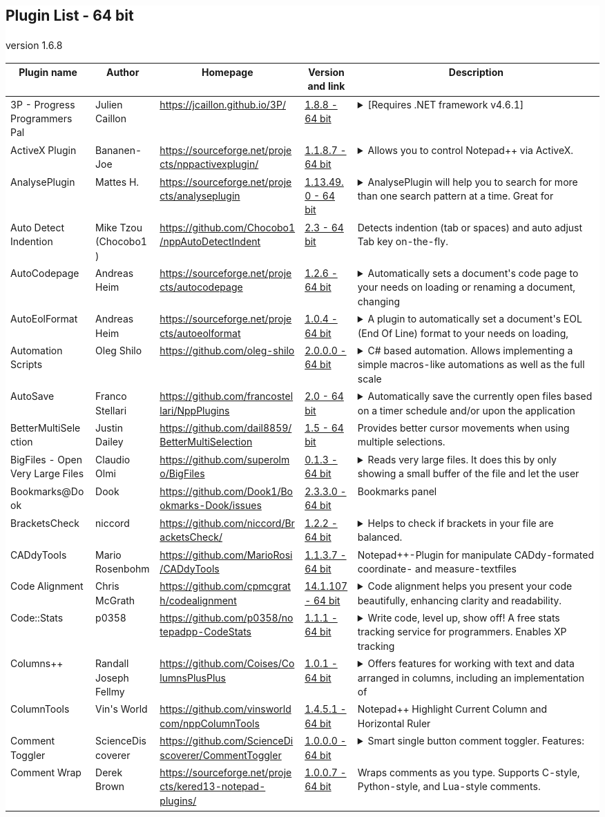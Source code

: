 ## Plugin List - 64 bit

version 1.6.8

| Plugin name | Author | Homepage | Version and link | Description |
|---|---|---|---|---|
| 3P - Progress Programmers Pal | Julien Caillon | https://jcaillon.github.io/3P/ | [1.8.8 - 64 bit](https://github.com/jcaillon/3P/releases/download/v1.8.8/3P_x64.zip) |  <details><summary> [Requires .NET framework v4.6.1] </summary></details> |
| ActiveX Plugin | Bananen-Joe | https://sourceforge.net/projects/nppactivexplugin/ | [1.1.8.7 - 64 bit](https://sourceforge.net/projects/nppactivexplugin/files/bin/ActiveX_x64_1_1_8_7.zip) |  <details><summary> Allows you to control Notepad++ via ActiveX. </summary></details> |
| AnalysePlugin | Mattes H. | https://sourceforge.net/projects/analyseplugin | [1.13.49.0 - 64 bit](https://sourceforge.net/projects/analyseplugin/files/binaries/v01.13-R49/AnalysePlugin-v01.13-R49-x64.zip) |  <details><summary> AnalysePlugin will help you to search for more than one search pattern at a time. Great for </summary></details> |
| Auto Detect Indention | Mike Tzou (Chocobo1) | https://github.com/Chocobo1/nppAutoDetectIndent | [2.3 - 64 bit](https://github.com/Chocobo1/nppAutoDetectIndent/releases/download/2.3/x64.zip) | Detects indention (tab or spaces) and auto adjust Tab key on-the-fly. |
| AutoCodepage | Andreas Heim | https://sourceforge.net/projects/autocodepage | [1.2.6 - 64 bit](https://sourceforge.net/projects/autocodepage/files/v1.2.6/plugin/x64/AutoCodepage_v1.2.6_x64.zip) |  <details><summary> Automatically sets a document's code page to your needs on loading or renaming a document, changing </summary></details> |
| AutoEolFormat | Andreas Heim | https://sourceforge.net/projects/autoeolformat | [1.0.4 - 64 bit](https://sourceforge.net/projects/autoeolformat/files/v1.0.4/plugin/x64/AutoEolFormat_v1.0.4_x64.zip) |  <details><summary> A plugin to automatically set a document's EOL (End Of Line) format to your needs on loading, </summary></details> |
| Automation Scripts | Oleg Shilo | https://github.com/oleg-shilo | [2.0.0.0 - 64 bit](https://github.com/oleg-shilo/scripts.npp/releases/download/v2.0.0.0/NppScripts.x64.zip) |  <details><summary> C# based automation. Allows implementing a simple macros-like automations as well as the full scale </summary></details> |
| AutoSave | Franco Stellari | https://github.com/francostellari/NppPlugins | [2.0 - 64 bit](https://github.com/francostellari/NppPlugins/raw/main/AutoSave/AutoSave_dll_2v00_x64.zip) |  <details><summary> Automatically save the currently open files based on a timer schedule and/or upon the application </summary></details> |
| BetterMultiSelection | Justin Dailey | https://github.com/dail8859/BetterMultiSelection | [1.5 - 64 bit](https://github.com/dail8859/BetterMultiSelection/releases/download/v1.5/BetterMultiSelection_v1.5_x64.zip) | Provides better cursor movements when using multiple selections. |
| BigFiles - Open Very Large Files | Claudio Olmi | https://github.com/superolmo/BigFiles | [0.1.3 - 64 bit](https://github.com/superolmo/BigFiles/releases/download/v0.1.3.x64/BigFiles.zip) |  <details><summary> Reads very large files. It does this by only showing a small buffer of the file and let the user </summary></details> |
| Bookmarks@Dook | Dook | https://github.com/Dook1/Bookmarks-Dook/issues | [2.3.3.0 - 64 bit](https://github.com/Dook1/Bookmarks-Dook/releases/download/23364b/BookmarksDook.64.2.3.3.zip) | Bookmarks panel |
| BracketsCheck | niccord | https://github.com/niccord/BracketsCheck/ | [1.2.2 - 64 bit](https://github.com/niccord/BracketsCheck/releases/download/v1.2.3/BracketsCheck_1-2-3_x64.zip) |  <details><summary> Helps to check if brackets in your file are balanced. </summary></details> |
| CADdyTools | Mario Rosenbohm | https://github.com/MarioRosi/CADdyTools | [1.1.3.7 - 64 bit](https://github.com/MarioRosi/CADdyTools/releases/download/1.1.3.7/CADdyTools_v1137_x64.zip) | Notepad++-Plugin for manipulate CADdy-formated coordinate- and measure-textfiles |
| Code Alignment | Chris McGrath | https://github.com/cpmcgrath/codealignment | [14.1.107 - 64 bit](https://github.com/cpmcgrath/codealignment/releases/download/v14.1/CodeAlignmentNpp_v14.1_x64.zip) |  <details><summary> Code alignment helps you present your code beautifully, enhancing clarity and readability. </summary></details> |
| Code::Stats | p0358 | https://github.com/p0358/notepadpp-CodeStats | [1.1.1 - 64 bit](https://github.com/p0358/notepadpp-CodeStats/releases/download/v1.1.1/notepadpp-CodeStats_x64.zip) |  <details><summary> Write code, level up, show off! A free stats tracking service for programmers. Enables XP tracking </summary></details> |
| Columns++ | Randall Joseph Fellmy | https://github.com/Coises/ColumnsPlusPlus | [1.0.1 - 64 bit](https://github.com/Coises/ColumnsPlusPlus/releases/download/v1.0.1/ColumnsPlusPlus-1.0.1-x64.zip) |  <details><summary> Offers features for working with text and data arranged in columns, including an implementation of </summary></details> |
| ColumnTools | Vin's World | https://github.com/vinsworldcom/nppColumnTools | [1.4.5.1 - 64 bit](https://github.com/vinsworldcom/nppColumnTools/releases/download/1.4.5.1/ColumnTools-v1.4.5.1-x64.zip) | Notepad++ Highlight Current Column and Horizontal Ruler |
| Comment Toggler | ScienceDiscoverer | https://github.com/ScienceDiscoverer/CommentToggler | [1.0.0.0 - 64 bit](https://github.com/ScienceDiscoverer/CommentToggler/releases/download/1.0.0/CommentToggler.zip) |  <details><summary> Smart single button comment toggler. Features: </summary></details> |
| Comment Wrap | Derek Brown | https://sourceforge.net/projects/kered13-notepad-plugins/ | [1.0.0.7 - 64 bit](https://sourceforge.net/projects/kered13-notepad-plugins/files/Comment%20Wrap%20x64%20v1.0.0.7.zip) | Wraps comments as you type. Supports C-style, Python-style, and Lua-style comments. |